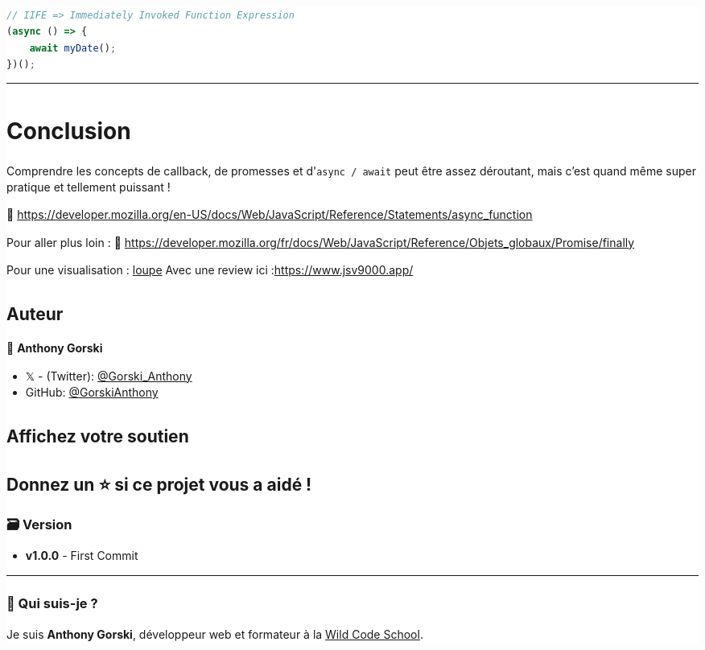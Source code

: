 ```jsx
// IIFE => Immediately Invoked Function Expression
(async () => {
	await myDate();
})();
```

---

# Conclusion

Comprendre les concepts de callback, de promesses et d'`async / await` peut être assez déroutant, mais c’est quand même super pratique et tellement puissant !

🔗 https://developer.mozilla.org/en-US/docs/Web/JavaScript/Reference/Statements/async_function

Pour aller plus loin : 🔗 https://developer.mozilla.org/fr/docs/Web/JavaScript/Reference/Objets_globaux/Promise/finally

Pour une visualisation : [loupe](http://latentflip.com/loupe/?code=JC5vbignYnV0dG9uJywgJ2NsaWNrJywgZnVuY3Rpb24gb25DbGljaygpIHsKICAgIHNldFRpbWVvdXQoZnVuY3Rpb24gdGltZXIoKSB7CiAgICAgICAgY29uc29sZS5sb2coJ1lvdSBjbGlja2VkIHRoZSBidXR0b24hJyk7ICAgIAogICAgfSwgMjAwMCk7Cn0pOwoKY29uc29sZS5sb2coIkhpISIpOwoKc2V0VGltZW91dChmdW5jdGlvbiB0aW1lb3V0KCkgewogICAgY29uc29sZS5sb2coIkNsaWNrIHRoZSBidXR0b24hIik7Cn0sIDUwMDApOwoKY29uc29sZS5sb2coIldlbGNvbWUgdG8gbG91cGUuIik7!!!PGJ1dHRvbj5DbGljayBtZSE8L2J1dHRvbj4%3D)
Avec une review ici :https://www.jsv9000.app/

## Auteur

👤 **Anthony Gorski**

-   𝕏 - (Twitter): [@Gorski_Anthony](https://twitter.com/Gorski_Anthony)
-   GitHub: [@GorskiAnthony](https://github.com/GorskiAnthony)

## Affichez votre soutien

## Donnez un ⭐️ si ce projet vous a aidé !

### 🗃️ Version

-   **v1.0.0** - First Commit

---

### 👋 Qui suis-je ?

Je suis **Anthony Gorski**, développeur web et formateur à la [Wild Code School](https://www.wildcodeschool.com/fr-FR).
